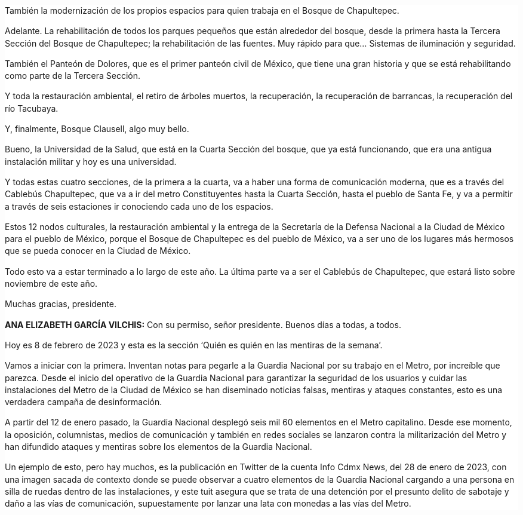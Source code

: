 También la modernización de los propios espacios para quien trabaja en el
Bosque de Chapultepec.

Adelante. La rehabilitación de todos los parques pequeños que están alrededor
del bosque, desde la primera hasta la Tercera Sección del Bosque de
Chapultepec; la rehabilitación de las fuentes. Muy rápido para que… Sistemas
de iluminación y seguridad.

También el Panteón de Dolores, que es el primer panteón civil de México, que
tiene una gran historia y que se está rehabilitando como parte de la Tercera
Sección.

Y toda la restauración ambiental, el retiro de árboles muertos, la
recuperación, la recuperación de barrancas, la recuperación del río Tacubaya.

Y, finalmente, Bosque Clausell, algo muy bello.

Bueno, la Universidad de la Salud, que está en la Cuarta Sección del bosque,
que ya está funcionando, que era una antigua instalación militar y hoy es una
universidad.

Y todas estas cuatro secciones, de la primera a la cuarta, va a haber una
forma de comunicación moderna, que es a través del Cablebús Chapultepec, que
va a ir del metro Constituyentes hasta la Cuarta Sección, hasta el pueblo de
Santa Fe, y va a permitir a través de seis estaciones ir conociendo cada uno
de los espacios.

Estos 12 nodos culturales, la restauración ambiental y la entrega de la
Secretaría de la Defensa Nacional a la Ciudad de México para el pueblo de
México, porque el Bosque de Chapultepec es del pueblo de México, va a ser uno
de los lugares más hermosos que se pueda conocer en la Ciudad de México.

Todo esto va a estar terminado a lo largo de este año. La última parte va a
ser el Cablebús de Chapultepec, que estará listo sobre noviembre de este año.

Muchas gracias, presidente.

**ANA ELIZABETH GARCÍA VILCHIS:** Con su permiso, señor presidente. Buenos
días a todas, a todos.

Hoy es 8 de febrero de 2023 y esta es la sección ‘Quién es quién en las
mentiras de la semana’.

Vamos a iniciar con la primera. Inventan notas para pegarle a la Guardia
Nacional por su trabajo en el Metro, por increíble que parezca. Desde el
inicio del operativo de la Guardia Nacional para garantizar la seguridad de
los usuarios y cuidar las instalaciones del Metro de la Ciudad de México se
han diseminado noticias falsas, mentiras y ataques constantes, esto es una
verdadera campaña de desinformación.

A partir del 12 de enero pasado, la Guardia Nacional desplegó seis mil 60
elementos en el Metro capitalino. Desde ese momento, la oposición,
columnistas, medios de comunicación y también en redes sociales se lanzaron
contra la militarización del Metro y han difundido ataques y mentiras sobre
los elementos de la Guardia Nacional.

Un ejemplo de esto, pero hay muchos, es la publicación en Twitter de la cuenta
Info Cdmx News, del 28 de enero de 2023, con una imagen sacada de contexto
donde se puede observar a cuatro elementos de la Guardia Nacional cargando a
una persona en silla de ruedas dentro de las instalaciones, y este tuit
asegura que se trata de una detención por el presunto delito de sabotaje y
daño a las vías de comunicación, supuestamente por lanzar una lata con monedas
a las vías del Metro.
